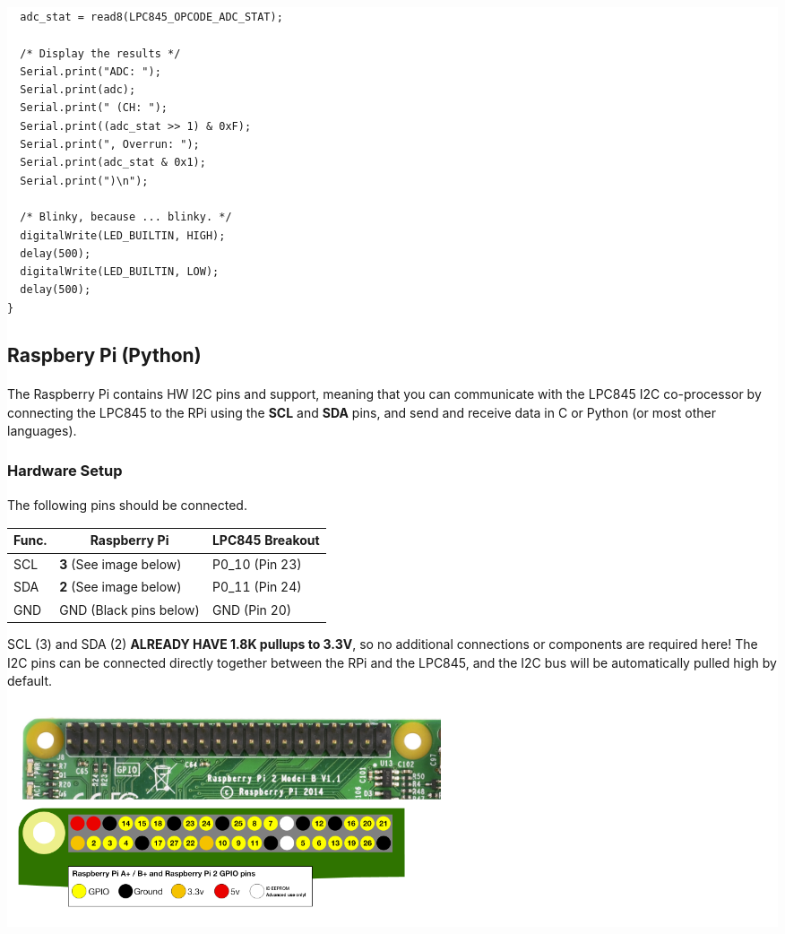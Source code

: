 ```
  adc_stat = read8(LPC845_OPCODE_ADC_STAT);

  /* Display the results */
  Serial.print("ADC: ");
  Serial.print(adc);
  Serial.print(" (CH: ");
  Serial.print((adc_stat >> 1) & 0xF);
  Serial.print(", Overrun: ");
  Serial.print(adc_stat & 0x1);
  Serial.print(")\n");

  /* Blinky, because ... blinky. */
  digitalWrite(LED_BUILTIN, HIGH);
  delay(500);
  digitalWrite(LED_BUILTIN, LOW);
  delay(500);
}
```

## Raspbery Pi (Python)

The Raspberry Pi contains HW I2C pins and support, meaning that you can
communicate with the LPC845 I2C co-processor by connecting the LPC845 to
the RPi using the **SCL** and **SDA** pins, and send and receive data in
C or Python (or most other languages).

### Hardware Setup

The following pins should be connected.

| Func. | Raspberry Pi              | LPC845 Breakout |
|-------|---------------------------|-----------------|
| SCL   | **3** (See image below)   | P0_10 (Pin 23)  |
| SDA   | **2** (See image below)   | P0_11 (Pin 24)  |
| GND   | GND (Black pins below)    | GND (Pin 20)    |

SCL (3) and SDA (2) **ALREADY HAVE 1.8K pullups to 3.3V**, so no additional
connections or components are required here! The I2C pins can be connected
directly together between the RPi and the LPC845, and the I2C bus will be
automatically pulled high by default.

![Raspberry Pi Pinout](rpi_pinout.png "Raspberry Pi Pinout")
